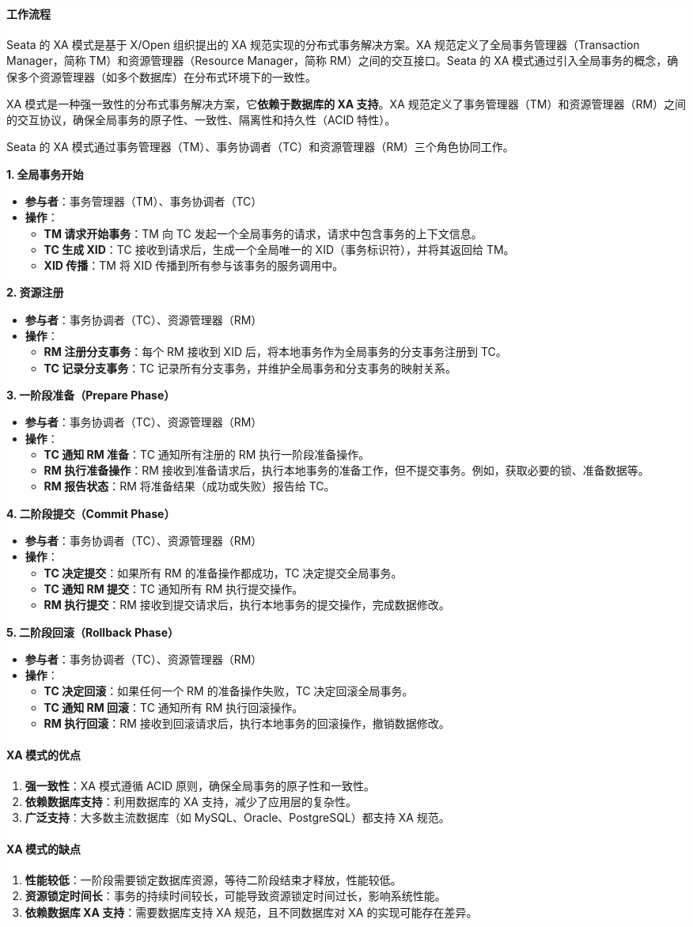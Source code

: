 #### **工作流程**

Seata 的 XA 模式是基于 X/Open 组织提出的 XA 规范实现的分布式事务解决方案。XA 规范定义了全局事务管理器（Transaction Manager，简称 TM）和资源管理器（Resource Manager，简称 RM）之间的交互接口。Seata 的 XA 模式通过引入全局事务的概念，确保多个资源管理器（如多个数据库）在分布式环境下的一致性。

XA 模式是一种强一致性的分布式事务解决方案，它**依赖于数据库的 XA 支持**。XA 规范定义了事务管理器（TM）和资源管理器（RM）之间的交互协议，确保全局事务的原子性、一致性、隔离性和持久性（ACID 特性）。

Seata 的 XA 模式通过事务管理器（TM）、事务协调者（TC）和资源管理器（RM）三个角色协同工作。

**1. 全局事务开始**

- **参与者**：事务管理器（TM）、事务协调者（TC）
- **操作**：
  - **TM 请求开始事务**：TM 向 TC 发起一个全局事务的请求，请求中包含事务的上下文信息。
  - **TC 生成 XID**：TC 接收到请求后，生成一个全局唯一的 XID（事务标识符），并将其返回给 TM。
  - **XID 传播**：TM 将 XID 传播到所有参与该事务的服务调用中。

**2. 资源注册**

- **参与者**：事务协调者（TC）、资源管理器（RM）
- **操作**：
  - **RM 注册分支事务**：每个 RM 接收到 XID 后，将本地事务作为全局事务的分支事务注册到 TC。
  - **TC 记录分支事务**：TC 记录所有分支事务，并维护全局事务和分支事务的映射关系。

**3. 一阶段准备（Prepare Phase）**

- **参与者**：事务协调者（TC）、资源管理器（RM）
- **操作**：
  - **TC 通知 RM 准备**：TC 通知所有注册的 RM 执行一阶段准备操作。
  - **RM 执行准备操作**：RM 接收到准备请求后，执行本地事务的准备工作，但不提交事务。例如，获取必要的锁、准备数据等。
  - **RM 报告状态**：RM 将准备结果（成功或失败）报告给 TC。

**4. 二阶段提交（Commit Phase）**

- **参与者**：事务协调者（TC）、资源管理器（RM）
- **操作**：
  - **TC 决定提交**：如果所有 RM 的准备操作都成功，TC 决定提交全局事务。
  - **TC 通知 RM 提交**：TC 通知所有 RM 执行提交操作。
  - **RM 执行提交**：RM 接收到提交请求后，执行本地事务的提交操作，完成数据修改。

**5. 二阶段回滚（Rollback Phase）**

- **参与者**：事务协调者（TC）、资源管理器（RM）
- **操作**：
  - **TC 决定回滚**：如果任何一个 RM 的准备操作失败，TC 决定回滚全局事务。
  - **TC 通知 RM 回滚**：TC 通知所有 RM 执行回滚操作。
  - **RM 执行回滚**：RM 接收到回滚请求后，执行本地事务的回滚操作，撤销数据修改。

#### **XA 模式的优点**

1. **强一致性**：XA 模式遵循 ACID 原则，确保全局事务的原子性和一致性。
2. **依赖数据库支持**：利用数据库的 XA 支持，减少了应用层的复杂性。
3. **广泛支持**：大多数主流数据库（如 MySQL、Oracle、PostgreSQL）都支持 XA 规范。

#### **XA 模式的缺点**

1. **性能较低**：一阶段需要锁定数据库资源，等待二阶段结束才释放，性能较低。
2. **资源锁定时间长**：事务的持续时间较长，可能导致资源锁定时间过长，影响系统性能。
3. **依赖数据库 XA 支持**：需要数据库支持 XA 规范，且不同数据库对 XA 的实现可能存在差异。
